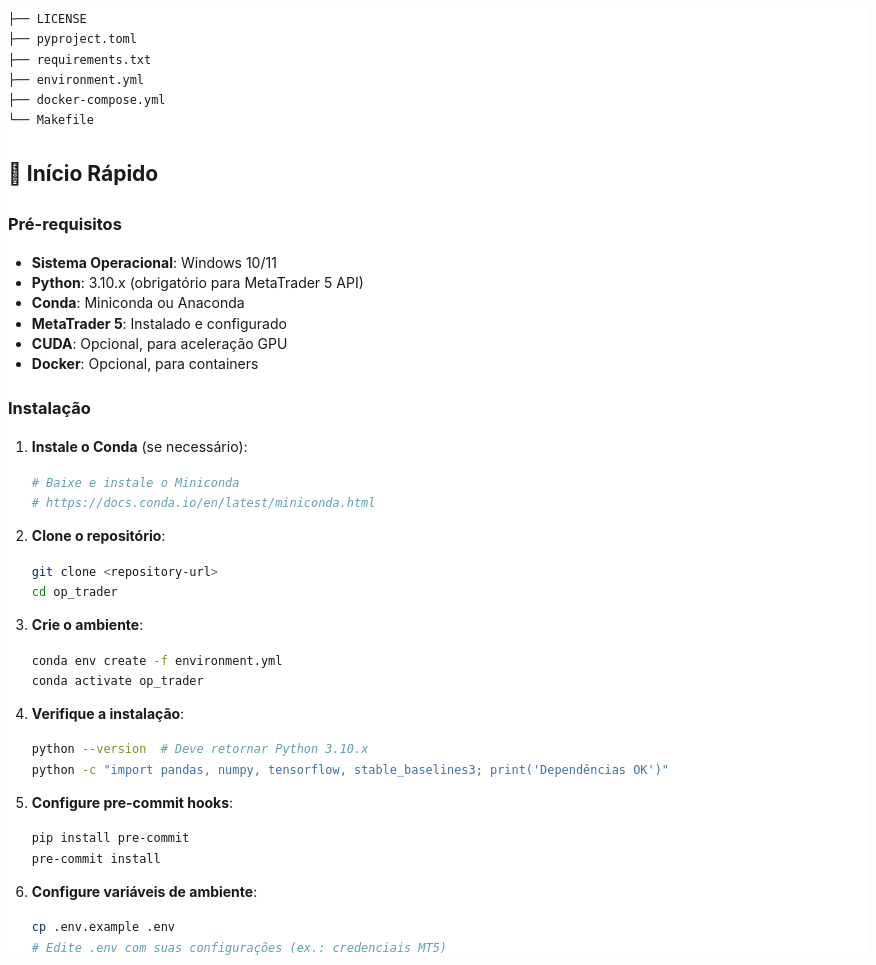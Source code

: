 ```
├── LICENSE
├── pyproject.toml
├── requirements.txt
├── environment.yml
├── docker-compose.yml
└── Makefile
```

## 🚀 Início Rápido

### Pré-requisitos
- **Sistema Operacional**: Windows 10/11
- **Python**: 3.10.x (obrigatório para MetaTrader 5 API)
- **Conda**: Miniconda ou Anaconda
- **MetaTrader 5**: Instalado e configurado
- **CUDA**: Opcional, para aceleração GPU
- **Docker**: Opcional, para containers

### Instalação

1. **Instale o Conda** (se necessário):
   ```bash
   # Baixe e instale o Miniconda
   # https://docs.conda.io/en/latest/miniconda.html
   ```

2. **Clone o repositório**:
   ```bash
   git clone <repository-url>
   cd op_trader
   ```

3. **Crie o ambiente**:
   ```bash
   conda env create -f environment.yml
   conda activate op_trader
   ```

4. **Verifique a instalação**:
   ```bash
   python --version  # Deve retornar Python 3.10.x
   python -c "import pandas, numpy, tensorflow, stable_baselines3; print('Dependências OK')"
   ```

5. **Configure pre-commit hooks**:
   ```bash
   pip install pre-commit
   pre-commit install
   ```

6. **Configure variáveis de ambiente**:
   ```bash
   cp .env.example .env
   # Edite .env com suas configurações (ex.: credenciais MT5)
   ```
